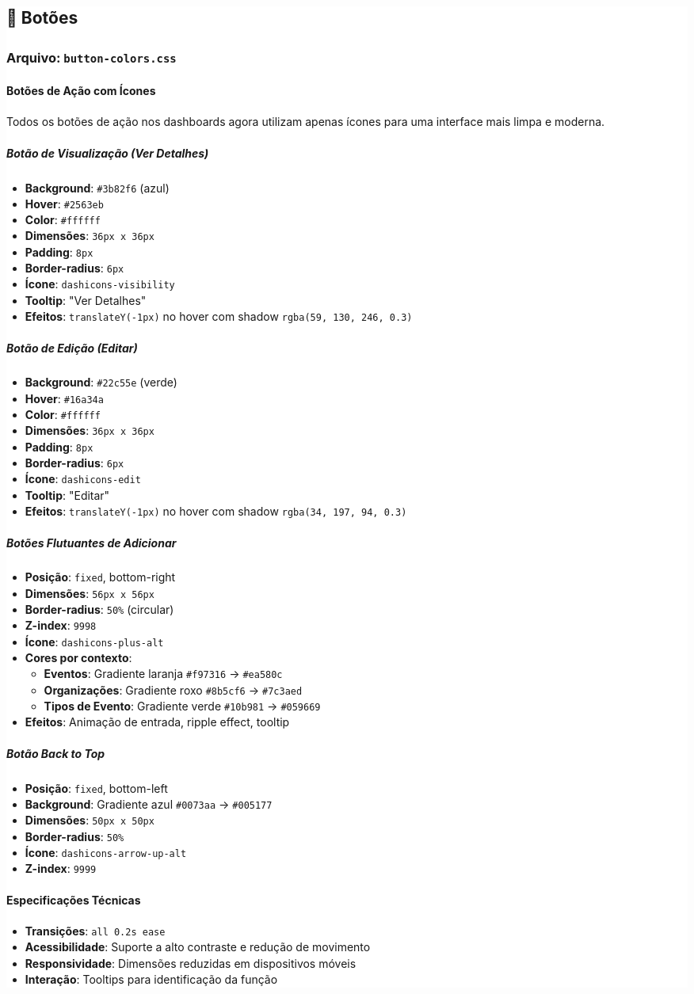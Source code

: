 ## 🔘 Botões

### Arquivo: `button-colors.css`

#### Botões de Ação com Ícones
Todos os botões de ação nos dashboards agora utilizam apenas ícones para uma interface mais limpa e moderna.

##### Botão de Visualização (Ver Detalhes)
- **Background**: `#3b82f6` (azul)
- **Hover**: `#2563eb`
- **Color**: `#ffffff`
- **Dimensões**: `36px x 36px`
- **Padding**: `8px`
- **Border-radius**: `6px`
- **Ícone**: `dashicons-visibility`
- **Tooltip**: "Ver Detalhes"
- **Efeitos**: `translateY(-1px)` no hover com shadow `rgba(59, 130, 246, 0.3)`

##### Botão de Edição (Editar)
- **Background**: `#22c55e` (verde)
- **Hover**: `#16a34a`
- **Color**: `#ffffff`
- **Dimensões**: `36px x 36px`
- **Padding**: `8px`
- **Border-radius**: `6px`
- **Ícone**: `dashicons-edit`
- **Tooltip**: "Editar"
- **Efeitos**: `translateY(-1px)` no hover com shadow `rgba(34, 197, 94, 0.3)`

##### Botões Flutuantes de Adicionar
- **Posição**: `fixed`, bottom-right
- **Dimensões**: `56px x 56px`
- **Border-radius**: `50%` (circular)
- **Z-index**: `9998`
- **Ícone**: `dashicons-plus-alt`
- **Cores por contexto**:
  - **Eventos**: Gradiente laranja `#f97316` → `#ea580c`
  - **Organizações**: Gradiente roxo `#8b5cf6` → `#7c3aed`
  - **Tipos de Evento**: Gradiente verde `#10b981` → `#059669`
- **Efeitos**: Animação de entrada, ripple effect, tooltip

##### Botão Back to Top
- **Posição**: `fixed`, bottom-left
- **Background**: Gradiente azul `#0073aa` → `#005177`
- **Dimensões**: `50px x 50px`
- **Border-radius**: `50%`
- **Ícone**: `dashicons-arrow-up-alt`
- **Z-index**: `9999`

#### Especificações Técnicas
- **Transições**: `all 0.2s ease`
- **Acessibilidade**: Suporte a alto contraste e redução de movimento
- **Responsividade**: Dimensões reduzidas em dispositivos móveis
- **Interação**: Tooltips para identificação da função
